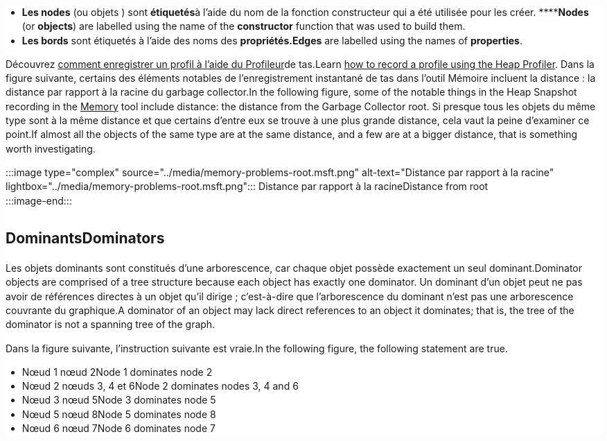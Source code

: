 *   <span data-ttu-id="4468a-153">**Les nodes** \(ou objets \) sont **étiquetés**à l’aide du nom de la fonction constructeur qui a été utilisée pour les créer. \*\*\*\*</span><span class="sxs-lookup"><span data-stu-id="4468a-153">**Nodes** \(or **objects**\) are labelled using the name of the **constructor** function that was used to build them.</span></span>  
*   <span data-ttu-id="4468a-154">**Les bords** sont étiquetés à l’aide des noms des **propriétés.**</span><span class="sxs-lookup"><span data-stu-id="4468a-154">**Edges** are labelled using the names of **properties**.</span></span>  

<span data-ttu-id="4468a-155">Découvrez [comment enregistrer un profil à l’aide du Profileur][DevtoolsMemoryProblemsHeapSnapshots]de tas.</span><span class="sxs-lookup"><span data-stu-id="4468a-155">Learn [how to record a profile using the Heap Profiler][DevtoolsMemoryProblemsHeapSnapshots].</span></span>  <span data-ttu-id="4468a-156">Dans la figure suivante, certains des éléments notables [][DevtoolsMemoryProblemsHeapSnapshots] de l’enregistrement instantané de tas dans l’outil Mémoire incluent la distance : la distance par rapport à la racine du garbage collector.</span><span class="sxs-lookup"><span data-stu-id="4468a-156">In the following figure, some of the notable things in the Heap Snapshot recording in the [Memory][DevtoolsMemoryProblemsHeapSnapshots] tool include distance:  the distance from the Garbage Collector root.</span></span>  <span data-ttu-id="4468a-157">Si presque tous les objets du même type sont à la même distance et que certains d’entre eux se trouve à une plus grande distance, cela vaut la peine d’examiner ce point.</span><span class="sxs-lookup"><span data-stu-id="4468a-157">If almost all the objects of the same type are at the same distance, and a few are at a bigger distance, that is something worth investigating.</span></span>  

:::image type="complex" source="../media/memory-problems-root.msft.png" alt-text="Distance par rapport à la racine" lightbox="../media/memory-problems-root.msft.png":::
   <span data-ttu-id="4468a-159">Distance par rapport à la racine</span><span class="sxs-lookup"><span data-stu-id="4468a-159">Distance from root</span></span>  
:::image-end:::  

## <a name="dominators"></a><span data-ttu-id="4468a-160">Dominants</span><span class="sxs-lookup"><span data-stu-id="4468a-160">Dominators</span></span>  

<span data-ttu-id="4468a-161">Les objets dominants sont constitués d’une arborescence, car chaque objet possède exactement un seul dominant.</span><span class="sxs-lookup"><span data-stu-id="4468a-161">Dominator objects are comprised of a tree structure because each object has exactly one dominator.</span></span>  <span data-ttu-id="4468a-162">Un dominant d’un objet peut ne pas avoir de références directes à un objet qu’il dirige ; c’est-à-dire que l’arborescence du dominant n’est pas une arborescence couvrante du graphique.</span><span class="sxs-lookup"><span data-stu-id="4468a-162">A dominator of an object may lack direct references to an object it dominates; that is, the tree of the dominator is not a spanning tree of the graph.</span></span>  

<span data-ttu-id="4468a-163">Dans la figure suivante, l’instruction suivante est vraie.</span><span class="sxs-lookup"><span data-stu-id="4468a-163">In the following figure, the following statement are true.</span></span>  

*   <span data-ttu-id="4468a-164">Nœud 1 nœud 2</span><span class="sxs-lookup"><span data-stu-id="4468a-164">Node 1 dominates node 2</span></span>  
*   <span data-ttu-id="4468a-165">Nœud 2 nœuds 3, 4 et 6</span><span class="sxs-lookup"><span data-stu-id="4468a-165">Node 2 dominates nodes 3, 4 and 6</span></span>  
*   <span data-ttu-id="4468a-166">Nœud 3 nœud 5</span><span class="sxs-lookup"><span data-stu-id="4468a-166">Node 3 dominates node 5</span></span>  
*   <span data-ttu-id="4468a-167">Nœud 5 nœud 8</span><span class="sxs-lookup"><span data-stu-id="4468a-167">Node 5 dominates node 8</span></span>  
*   <span data-ttu-id="4468a-168">Nœud 6 nœud 7</span><span class="sxs-lookup"><span data-stu-id="4468a-168">Node 6 dominates node 7</span></span>  


[DevtoolsMemoryProblemsHeapSnapshots]: ./heap-snapshots.md "Comment enregistrer des instantanés de tas | Documents Microsoft"  
[V8FastProperties]: https://v8.dev/blog/fast-properties "Propriétés rapides dans V8 | V8"  
[CCA4IL]: https://creativecommons.org/licenses/by/4.0  
[CCby4Image]: https://i.creativecommons.org/l/by/4.0/88x31.png  
[GoogleSitePolicies]: https://developers.google.com/terms/site-policies  
[KayceBasques]: https://developers.google.com/web/resources/contributors#kayce-basques  
[MegginKearney]: https://developers.google.com/web/resources/contributors#meggin-kearney